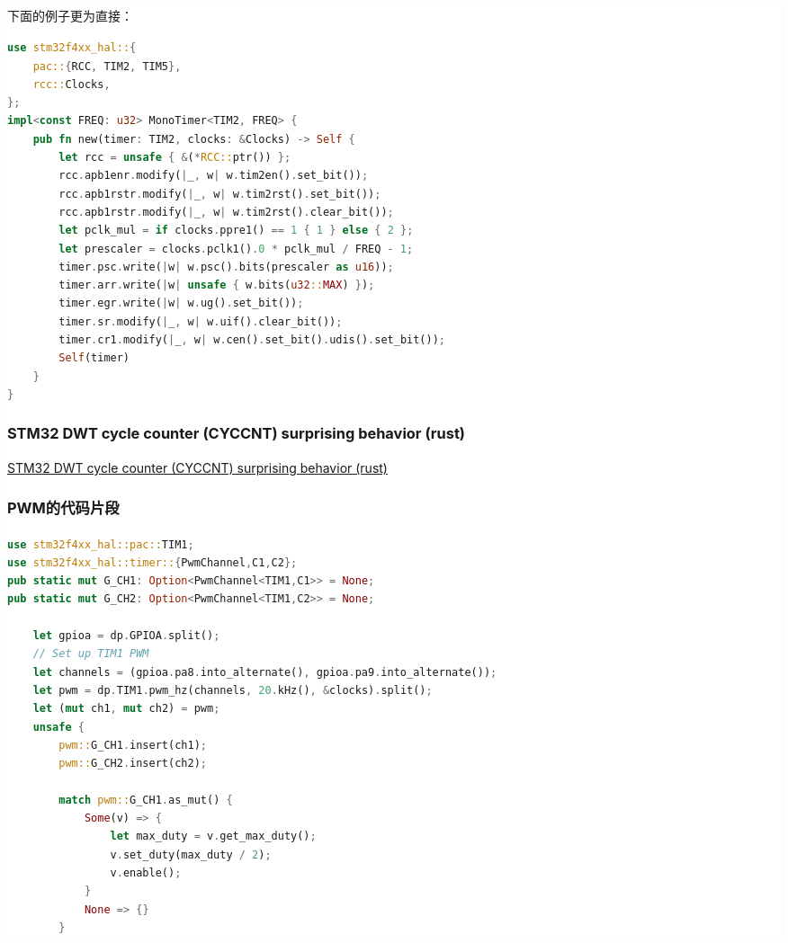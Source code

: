 下面的例子更为直接：
```rust
use stm32f4xx_hal::{
    pac::{RCC, TIM2, TIM5},
    rcc::Clocks,
};
impl<const FREQ: u32> MonoTimer<TIM2, FREQ> {
    pub fn new(timer: TIM2, clocks: &Clocks) -> Self {
        let rcc = unsafe { &(*RCC::ptr()) };
        rcc.apb1enr.modify(|_, w| w.tim2en().set_bit());
        rcc.apb1rstr.modify(|_, w| w.tim2rst().set_bit());
        rcc.apb1rstr.modify(|_, w| w.tim2rst().clear_bit());
        let pclk_mul = if clocks.ppre1() == 1 { 1 } else { 2 };
        let prescaler = clocks.pclk1().0 * pclk_mul / FREQ - 1;
        timer.psc.write(|w| w.psc().bits(prescaler as u16));
        timer.arr.write(|w| unsafe { w.bits(u32::MAX) });
        timer.egr.write(|w| w.ug().set_bit());
        timer.sr.modify(|_, w| w.uif().clear_bit());
        timer.cr1.modify(|_, w| w.cen().set_bit().udis().set_bit());
        Self(timer)
    }
}
```

### STM32 DWT cycle counter (CYCCNT) surprising behavior (rust)

[STM32 DWT cycle counter (CYCCNT) surprising behavior (rust)](https://stackoverflow.com/questions/64475200/stm32-dwt-cycle-counter-cyccnt-surprising-behavior-rust)

### PWM的代码片段
```rust
use stm32f4xx_hal::pac::TIM1;
use stm32f4xx_hal::timer::{PwmChannel,C1,C2};
pub static mut G_CH1: Option<PwmChannel<TIM1,C1>> = None;
pub static mut G_CH2: Option<PwmChannel<TIM1,C2>> = None;

    let gpioa = dp.GPIOA.split();
    // Set up TIM1 PWM
    let channels = (gpioa.pa8.into_alternate(), gpioa.pa9.into_alternate());
    let pwm = dp.TIM1.pwm_hz(channels, 20.kHz(), &clocks).split();
    let (mut ch1, mut ch2) = pwm;
    unsafe {
        pwm::G_CH1.insert(ch1);
        pwm::G_CH2.insert(ch2);

        match pwm::G_CH1.as_mut() {
            Some(v) => {
                let max_duty = v.get_max_duty();
                v.set_duty(max_duty / 2);
                v.enable();
            }
            None => {}
        }
```
